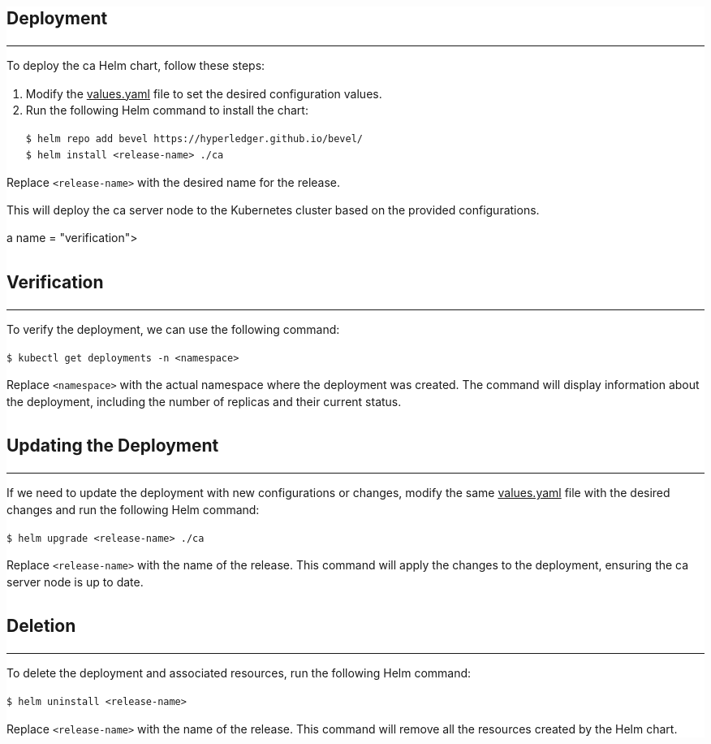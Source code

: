
<a name = "deployment"></a>
## Deployment
---

To deploy the ca Helm chart, follow these steps:

1. Modify the [values.yaml](https://github.com/hyperledger/bevel/blob/main/platforms/hyperledger-fabric/charts/ca/values.yaml) file to set the desired configuration values.
2. Run the following Helm command to install the chart:
    ```
    $ helm repo add bevel https://hyperledger.github.io/bevel/
    $ helm install <release-name> ./ca
    ```
Replace `<release-name>` with the desired name for the release.

This will deploy the ca server node to the Kubernetes cluster based on the provided configurations.


a name = "verification"></a>
## Verification
---

To verify the deployment, we can use the following command:
```
$ kubectl get deployments -n <namespace>
```
Replace `<namespace>` with the actual namespace where the deployment was created. The command will display information about the deployment, including the number of replicas and their current status.


<a name = "updating-the-deployment"></a>
## Updating the Deployment
---

If we need to update the deployment with new configurations or changes, modify the same [values.yaml](https://github.com/hyperledger/bevel/blob/main/platforms/hyperledger-fabric/charts/ca/values.yaml) file with the desired changes and run the following Helm command:
```
$ helm upgrade <release-name> ./ca
```
Replace `<release-name>` with the name of the release. This command will apply the changes to the deployment, ensuring the ca server node is up to date.

<a name = "deletion"></a>
## Deletion
---

To delete the deployment and associated resources, run the following Helm command:
```
$ helm uninstall <release-name>
```
Replace `<release-name>` with the name of the release. This command will remove all the resources created by the Helm chart.
